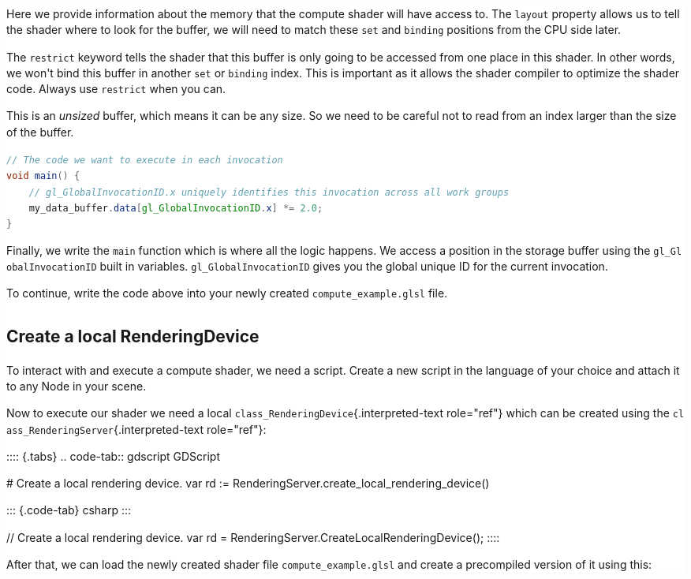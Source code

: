 Here we provide information about the memory that the compute shader
will have access to. The `layout` property allows us to tell the shader
where to look for the buffer, we will need to match these `set` and
`binding` positions from the CPU side later.

The `restrict` keyword tells the shader that this buffer is only going
to be accessed from one place in this shader. In other words, we won\'t
bind this buffer in another `set` or `binding` index. This is important
as it allows the shader compiler to optimize the shader code. Always use
`restrict` when you can.

This is an *unsized* buffer, which means it can be any size. So we need
to be careful not to read from an index larger than the size of the
buffer.

``` glsl
// The code we want to execute in each invocation
void main() {
    // gl_GlobalInvocationID.x uniquely identifies this invocation across all work groups
    my_data_buffer.data[gl_GlobalInvocationID.x] *= 2.0;
}
```

Finally, we write the `main` function which is where all the logic
happens. We access a position in the storage buffer using the
`gl_GlobalInvocationID` built in variables. `gl_GlobalInvocationID`
gives you the global unique ID for the current invocation.

To continue, write the code above into your newly created
`compute_example.glsl` file.

## Create a local RenderingDevice

To interact with and execute a compute shader, we need a script. Create
a new script in the language of your choice and attach it to any Node in
your scene.

Now to execute our shader we need a local
`class_RenderingDevice`{.interpreted-text role="ref"} which can be
created using the `class_RenderingServer`{.interpreted-text role="ref"}:

:::: {.tabs}
.. code-tab:: gdscript GDScript

\# Create a local rendering device. var rd :=
RenderingServer.create_local_rendering_device()

::: {.code-tab}
csharp
:::

// Create a local rendering device. var rd =
RenderingServer.CreateLocalRenderingDevice();
::::

After that, we can load the newly created shader file
`compute_example.glsl` and create a precompiled version of it using
this:
